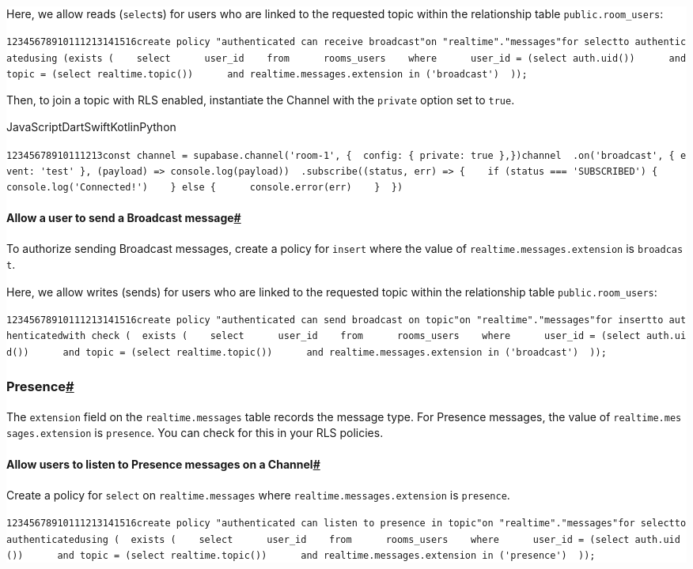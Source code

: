 Here, we allow reads (`select`s) for users who are linked to the requested topic within the relationship table `public.room_users`:

```
12345678910111213141516create policy "authenticated can receive broadcast"on "realtime"."messages"for selectto authenticatedusing (exists (    select      user_id    from      rooms_users    where      user_id = (select auth.uid())      and topic = (select realtime.topic())      and realtime.messages.extension in ('broadcast')  ));
```

Then, to join a topic with RLS enabled, instantiate the Channel with the `private` option set to `true`.

JavaScriptDartSwiftKotlinPython

```
12345678910111213const channel = supabase.channel('room-1', {  config: { private: true },})channel  .on('broadcast', { event: 'test' }, (payload) => console.log(payload))  .subscribe((status, err) => {    if (status === 'SUBSCRIBED') {      console.log('Connected!')    } else {      console.error(err)    }  })
```

#### Allow a user to send a Broadcast message[#](#allow-a-user-to-send-a-broadcast-message)

To authorize sending Broadcast messages, create a policy for `insert` where the value of `realtime.messages.extension` is `broadcast`.

Here, we allow writes (sends) for users who are linked to the requested topic within the relationship table `public.room_users`:

```
12345678910111213141516create policy "authenticated can send broadcast on topic"on "realtime"."messages"for insertto authenticatedwith check (  exists (    select      user_id    from      rooms_users    where      user_id = (select auth.uid())      and topic = (select realtime.topic())      and realtime.messages.extension in ('broadcast')  ));
```

### Presence[#](#presence)

The `extension` field on the `realtime.messages` table records the message type. For Presence messages, the value of `realtime.messages.extension` is `presence`. You can check for this in your RLS policies.

#### Allow users to listen to Presence messages on a Channel[#](#allow-users-to-listen-to-presence-messages-on-a-channel)

Create a policy for `select` on `realtime.messages` where `realtime.messages.extension` is `presence`.

```
12345678910111213141516create policy "authenticated can listen to presence in topic"on "realtime"."messages"for selectto authenticatedusing (  exists (    select      user_id    from      rooms_users    where      user_id = (select auth.uid())      and topic = (select realtime.topic())      and realtime.messages.extension in ('presence')  ));
```
